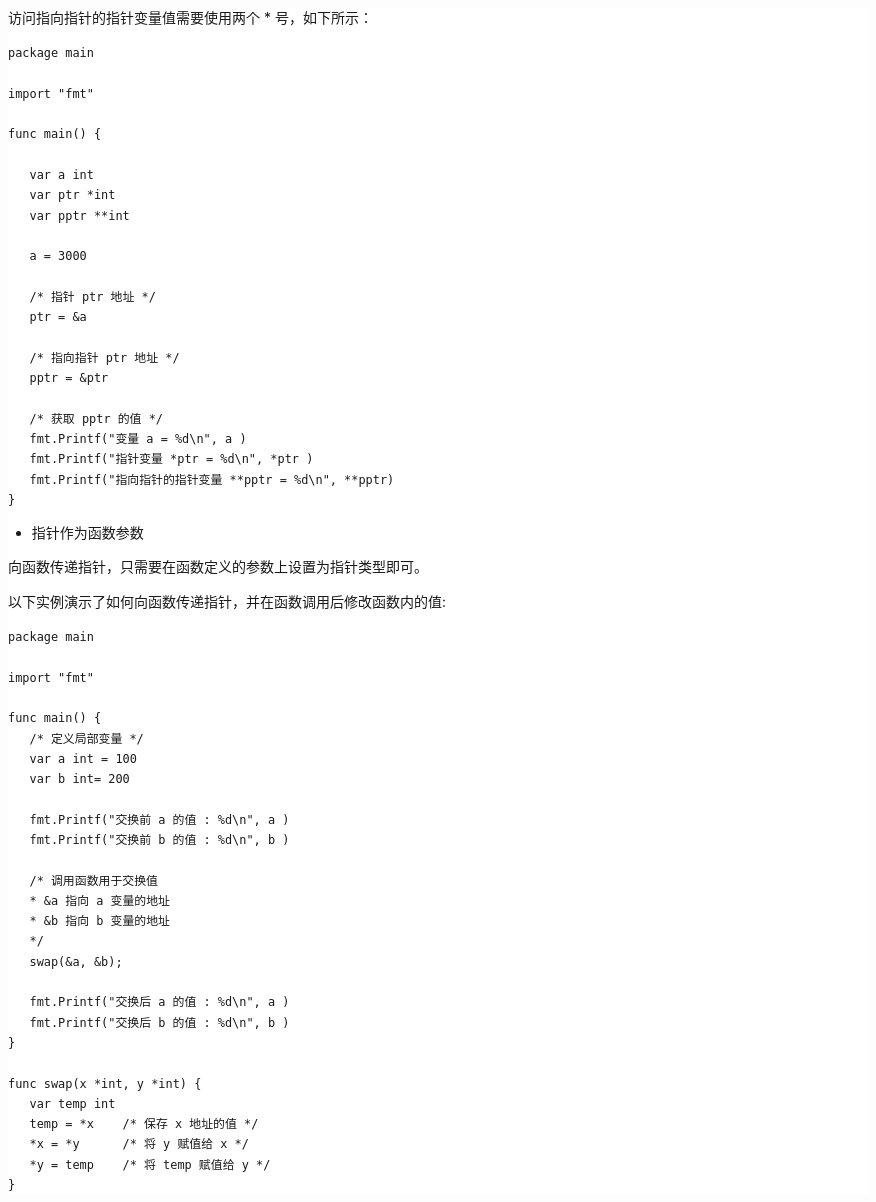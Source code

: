 访问指向指针的指针变量值需要使用两个 * 号，如下所示：

```
package main

import "fmt"

func main() {

   var a int
   var ptr *int
   var pptr **int

   a = 3000

   /* 指针 ptr 地址 */
   ptr = &a

   /* 指向指针 ptr 地址 */
   pptr = &ptr

   /* 获取 pptr 的值 */
   fmt.Printf("变量 a = %d\n", a )
   fmt.Printf("指针变量 *ptr = %d\n", *ptr )
   fmt.Printf("指向指针的指针变量 **pptr = %d\n", **pptr)
}
```

- 指针作为函数参数

向函数传递指针，只需要在函数定义的参数上设置为指针类型即可。

以下实例演示了如何向函数传递指针，并在函数调用后修改函数内的值:

```
package main

import "fmt"

func main() {
   /* 定义局部变量 */
   var a int = 100
   var b int= 200

   fmt.Printf("交换前 a 的值 : %d\n", a )
   fmt.Printf("交换前 b 的值 : %d\n", b )

   /* 调用函数用于交换值
   * &a 指向 a 变量的地址
   * &b 指向 b 变量的地址
   */
   swap(&a, &b);

   fmt.Printf("交换后 a 的值 : %d\n", a )
   fmt.Printf("交换后 b 的值 : %d\n", b )
}

func swap(x *int, y *int) {
   var temp int
   temp = *x    /* 保存 x 地址的值 */
   *x = *y      /* 将 y 赋值给 x */
   *y = temp    /* 将 temp 赋值给 y */
}
```
